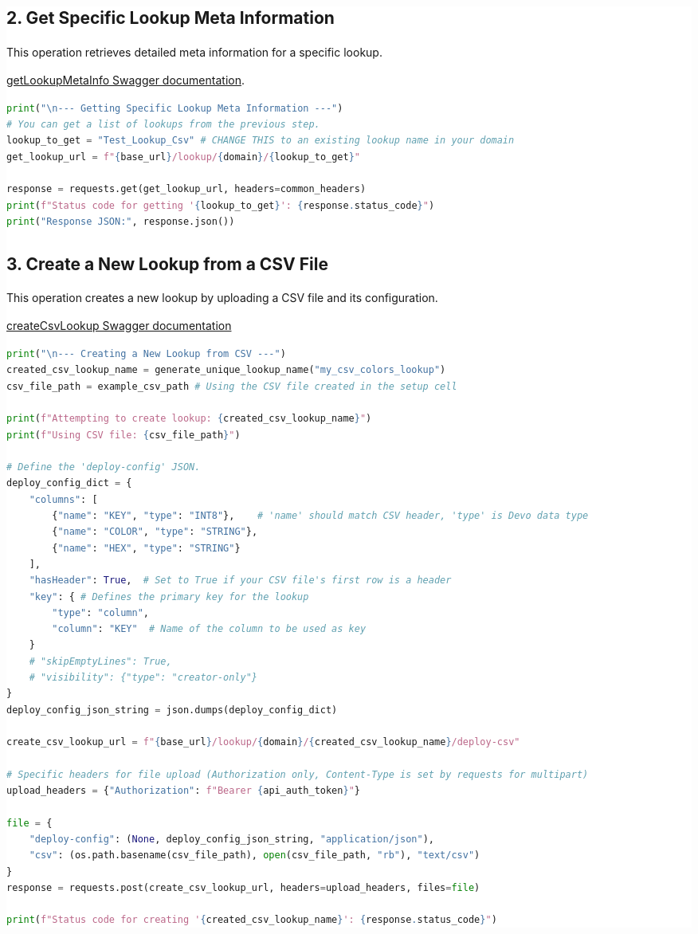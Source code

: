 ## 2. Get Specific Lookup Meta Information

This operation retrieves detailed meta information for a specific lookup.

[getLookupMetaInfo Swagger documentation](https://api-us.devo.com/lookup-api/swagger/#/default/getLookupMetaInfo).


```python
print("\n--- Getting Specific Lookup Meta Information ---")
# You can get a list of lookups from the previous step.
lookup_to_get = "Test_Lookup_Csv" # CHANGE THIS to an existing lookup name in your domain
get_lookup_url = f"{base_url}/lookup/{domain}/{lookup_to_get}"

response = requests.get(get_lookup_url, headers=common_headers)
print(f"Status code for getting '{lookup_to_get}': {response.status_code}")
print("Response JSON:", response.json())
```

## 3. Create a New Lookup from a CSV File

This operation creates a new lookup by uploading a CSV file and its configuration.

[createCsvLookup Swagger documentation](https://api-us.devo.com/lookup-api/swagger/#/default/createCsvLookup)


```python
print("\n--- Creating a New Lookup from CSV ---")
created_csv_lookup_name = generate_unique_lookup_name("my_csv_colors_lookup")
csv_file_path = example_csv_path # Using the CSV file created in the setup cell

print(f"Attempting to create lookup: {created_csv_lookup_name}")
print(f"Using CSV file: {csv_file_path}")

# Define the 'deploy-config' JSON. 
deploy_config_dict = {
    "columns": [
        {"name": "KEY", "type": "INT8"},    # 'name' should match CSV header, 'type' is Devo data type
        {"name": "COLOR", "type": "STRING"},
        {"name": "HEX", "type": "STRING"}
    ],
    "hasHeader": True,  # Set to True if your CSV file's first row is a header
    "key": { # Defines the primary key for the lookup
        "type": "column",
        "column": "KEY"  # Name of the column to be used as key
    }
    # "skipEmptyLines": True, 
    # "visibility": {"type": "creator-only"} 
}
deploy_config_json_string = json.dumps(deploy_config_dict)

create_csv_lookup_url = f"{base_url}/lookup/{domain}/{created_csv_lookup_name}/deploy-csv"

# Specific headers for file upload (Authorization only, Content-Type is set by requests for multipart)
upload_headers = {"Authorization": f"Bearer {api_auth_token}"}

file = {
    "deploy-config": (None, deploy_config_json_string, "application/json"),
    "csv": (os.path.basename(csv_file_path), open(csv_file_path, "rb"), "text/csv")
}
response = requests.post(create_csv_lookup_url, headers=upload_headers, files=file)

print(f"Status code for creating '{created_csv_lookup_name}': {response.status_code}")
```